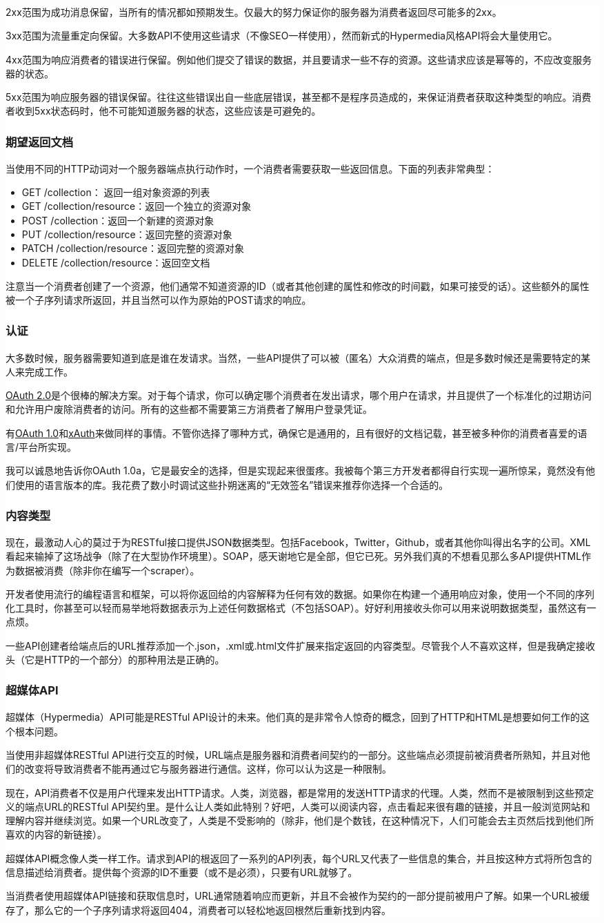2xx范围为成功消息保留，当所有的情况都如预期发生。仅最大的努力保证你的服务器为消费者返回尽可能多的2xx。

3xx范围为流量重定向保留。大多数API不使用这些请求（不像SEO一样使用），然而新式的Hypermedia风格API将会大量使用它。

4xx范围为响应消费者的错误进行保留。例如他们提交了错误的数据，并且要请求一些不存的资源。这些请求应该是幂等的，不应改变服务器的状态。

5xx范围为响应服务器的错误保留。往往这些错误出自一些底层错误，甚至都不是程序员造成的，来保证消费者获取这种类型的响应。消费者收到5xx状态码时，他不可能知道服务器的状态，这些应该是可避免的。

### 期望返回文档
当使用不同的HTTP动词对一个服务器端点执行动作时，一个消费者需要获取一些返回信息。下面的列表非常典型：

* GET /collection： 返回一组对象资源的列表
* GET /collection/resource：返回一个独立的资源对象
* POST /collection：返回一个新建的资源对象
* PUT /collection/resource：返回完整的资源对象
* PATCH /collection/resource：返回完整的资源对象
* DELETE /collection/resource：返回空文档

注意当一个消费者创建了一个资源，他们通常不知道资源的ID（或者其他创建的属性和修改的时间戳，如果可接受的话）。这些额外的属性被一个子序列请求所返回，并且当然可以作为原始的POST请求的响应。

### 认证
大多数时候，服务器需要知道到底是谁在发请求。当然，一些API提供了可以被（匿名）大众消费的端点，但是多数时候还是需要特定的某人来完成工作。

[OAuth 2.0](https://tools.ietf.org/html/rfc6749)是个很棒的解决方案。对于每个请求，你可以确定哪个消费者在发出请求，哪个用户在请求，并且提供了一个标准化的过期访问和允许用户废除消费者的访问。所有的这些都不需要第三方消费者了解用户登录凭证。

有[OAuth 1.0](http://tools.ietf.org/html/rfc5849)和[xAuth](https://dev.twitter.com/docs/oauth/xauth)来做同样的事情。不管你选择了哪种方式，确保它是通用的，且有很好的文档记载，甚至被多种你的消费者喜爱的语言/平台所实现。

我可以诚恳地告诉你OAuth 1.0a，它是最安全的选择，但是实现起来很蛋疼。我被每个第三方开发者都得自行实现一遍所惊呆，竟然没有他们使用的语言版本的库。我花费了数小时调试这些扑朔迷离的“无效签名”错误来推荐你选择一个合适的。

### 内容类型
现在，最激动人心的莫过于为RESTful接口提供JSON数据类型。包括Facebook，Twitter，Github，或者其他你叫得出名字的公司。XML看起来输掉了这场战争（除了在大型协作环境里）。SOAP，感天谢地它是全部，但它已死。另外我们真的不想看见那么多API提供HTML作为数据被消费（除非你在编写一个scraper）。

开发者使用流行的编程语言和框架，可以将你返回给的内容解释为任何有效的数据。如果你在构建一个通用响应对象，使用一个不同的序列化工具时，你甚至可以轻而易举地将数据表示为上述任何数据格式（不包括SOAP）。好好利用接收头你可以用来说明数据类型，虽然这有一点烦。

一些API创建者给端点后的URL推荐添加一个.json，.xml或.html文件扩展来指定返回的内容类型。尽管我个人不喜欢这样，但是我确定接收头（它是HTTP的一个部分）的那种用法是正确的。

### 超媒体API
超媒体（Hypermedia）API可能是RESTful API设计的未来。他们真的是非常令人惊奇的概念，回到了HTTP和HTML是想要如何工作的这个根本问题。

当使用非超媒体RESTful API进行交互的时候，URL端点是服务器和消费者间契约的一部分。这些端点必须提前被消费者所熟知，并且对他们的改变将导致消费者不能再通过它与服务器进行通信。这样，你可以认为这是一种限制。

现在，API消费者不仅是用户代理来发出HTTP请求。人类，浏览器，都是常用的发送HTTP请求的代理。人类，然而不是被限制到这些预定义的端点URL的RESTful API契约里。是什么让人类如此特别？好吧，人类可以阅读内容，点击看起来很有趣的链接，并且一般浏览网站和理解内容并继续浏览。如果一个URL改变了，人类是不受影响的（除非，他们是个数钱，在这种情况下，人们可能会去主页然后找到他们所喜欢的内容的新链接）。

超媒体API概念像人类一样工作。请求到API的根返回了一系列的API列表，每个URL又代表了一些信息的集合，并且按这种方式将所包含的信息描述给消费者。提供每个资源的ID不重要（或不是必须），只要有URL就够了。

当消费者使用超媒体API链接和获取信息时，URL通常随着响应而更新，并且不会被作为契约的一部分提前被用户了解。如果一个URL被缓存了，那么它的一个子序列请求将返回404，消费者可以轻松地返回根然后重新找到内容。

